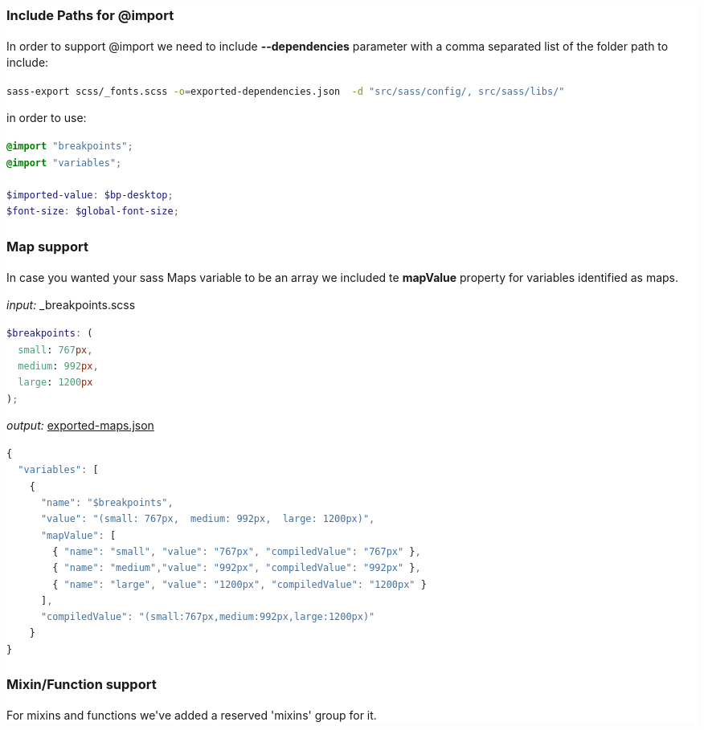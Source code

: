### Include Paths for @import

In order to support @import we need to include **--dependencies** parameter with a comma separated list of the folder path to include:

``` bash
sass-export scss/_fonts.scss -o=exported-dependencies.json  -d "src/sass/config/, src/sass/libs/"
```

in order to use:

``` scss
@import "breakpoints";
@import "variables";

$imported-value: $bp-desktop;
$font-size: $global-font-size;
```

### Map support

In case you wanted your sass Maps variable to be an array we included te **mapValue** property for variables identified as maps.

_input:_ _breakpoints.scss

``` scss
$breakpoints: (
  small: 767px,
  medium: 992px,
  large: 1200px
);
```

_output:_ [exported-maps.json]

```javascript
{
  "variables": [
    {
      "name": "$breakpoints",
      "value": "(small: 767px,  medium: 992px,  large: 1200px)",
      "mapValue": [
        { "name": "small", "value": "767px", "compiledValue": "767px" },
        { "name": "medium","value": "992px", "compiledValue": "992px" },
        { "name": "large", "value": "1200px", "compiledValue": "1200px" }
      ],
      "compiledValue": "(small:767px,medium:992px,large:1200px)"
    }
}
```

### Mixin/Function support

For mixins and functions we've added a reserved 'mixins' group for it.


[//]: # (These are reference links used in the body of this note and get stripped out when the markdown processor does its job. There is no need to format nicely because it shouldn't be seen.)
[node.js]: <https://nodejs.org>
[dart-sass]: <https://github.com/sass/node-sass>
[gulp-sass-export]: <https://github.com/sass/dart-sass>
[exported-sass-array.json]: <https://raw.githubusercontent.com/plentycode/sass-export/develop/exported-examples/array.json>
[exported-grouped.json]: <https://raw.githubusercontent.com/plentycode/sass-export/develop/exported-examples/annotations.json>
[exported-maps.json]: <https://raw.githubusercontent.com/plentycode/sass-export/develop/exported-examples/maps-object.json>
[exported-mixins.json]: <https://raw.githubusercontent.com/plentycode/sass-export/develop/exported-examples/mixins.json>
[issues]: https://github.com/plentycode/sass-export/issues
[contributing]: https://github.com/plentycode/sass-export/blob/master/CONTRIBUTING.md